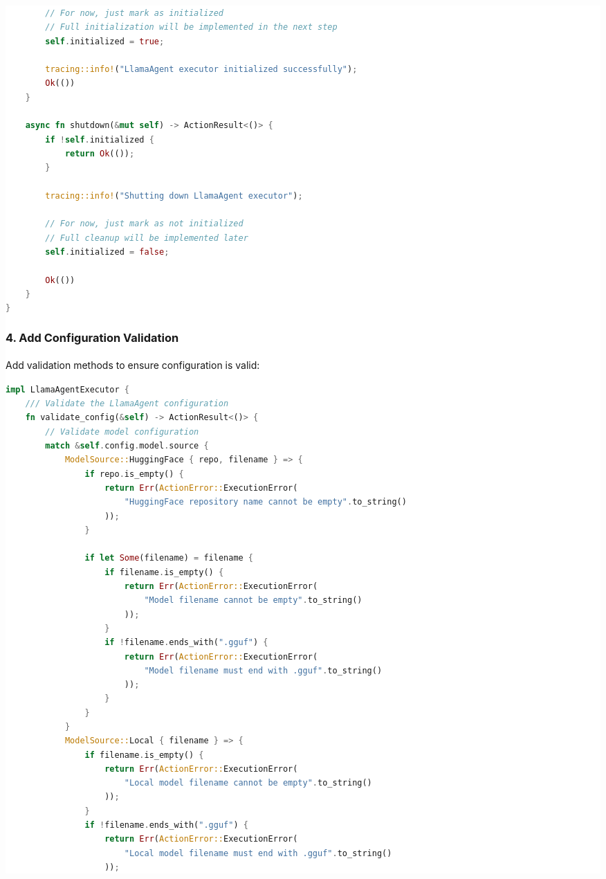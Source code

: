 ```rust
        // For now, just mark as initialized
        // Full initialization will be implemented in the next step
        self.initialized = true;

        tracing::info!("LlamaAgent executor initialized successfully");
        Ok(())
    }

    async fn shutdown(&mut self) -> ActionResult<()> {
        if !self.initialized {
            return Ok(());
        }

        tracing::info!("Shutting down LlamaAgent executor");

        // For now, just mark as not initialized
        // Full cleanup will be implemented later
        self.initialized = false;

        Ok(())
    }
}
```

### 4. Add Configuration Validation

Add validation methods to ensure configuration is valid:

```rust
impl LlamaAgentExecutor {
    /// Validate the LlamaAgent configuration
    fn validate_config(&self) -> ActionResult<()> {
        // Validate model configuration
        match &self.config.model.source {
            ModelSource::HuggingFace { repo, filename } => {
                if repo.is_empty() {
                    return Err(ActionError::ExecutionError(
                        "HuggingFace repository name cannot be empty".to_string()
                    ));
                }

                if let Some(filename) = filename {
                    if filename.is_empty() {
                        return Err(ActionError::ExecutionError(
                            "Model filename cannot be empty".to_string()
                        ));
                    }
                    if !filename.ends_with(".gguf") {
                        return Err(ActionError::ExecutionError(
                            "Model filename must end with .gguf".to_string()
                        ));
                    }
                }
            }
            ModelSource::Local { filename } => {
                if filename.is_empty() {
                    return Err(ActionError::ExecutionError(
                        "Local model filename cannot be empty".to_string()
                    ));
                }
                if !filename.ends_with(".gguf") {
                    return Err(ActionError::ExecutionError(
                        "Local model filename must end with .gguf".to_string()
                    ));
```